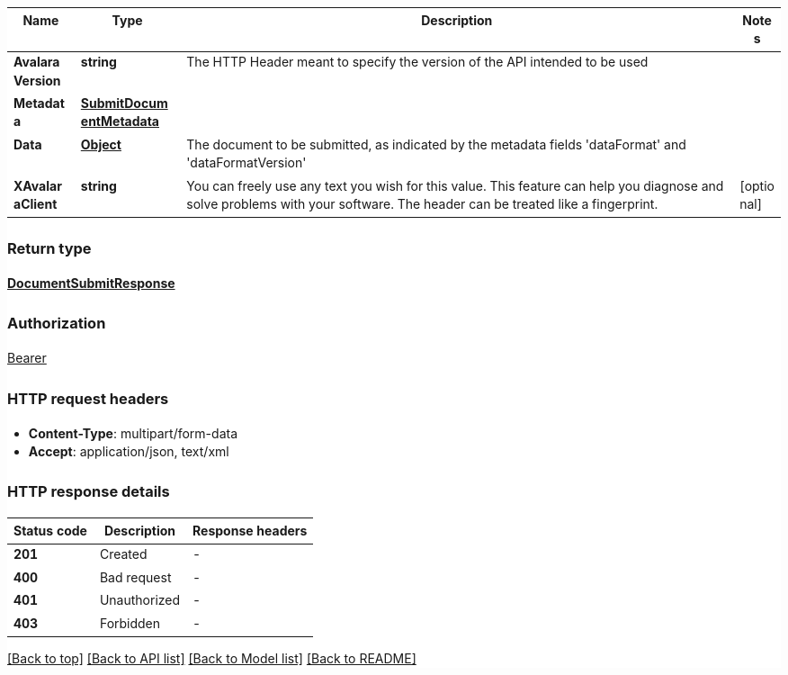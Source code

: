 Name | Type | Description  | Notes
------------- | ------------- | ------------- | -------------
 **AvalaraVersion** | **string**| The HTTP Header meant to specify the version of the API intended to be used | 
 **Metadata** | [**SubmitDocumentMetadata**](SubmitDocumentMetadata.md)|  | 
 **Data** | [**Object**](Object.md)| The document to be submitted, as indicated by the metadata fields &#39;dataFormat&#39; and &#39;dataFormatVersion&#39; | 
 **XAvalaraClient** | **string**| You can freely use any text you wish for this value. This feature can help you diagnose and solve problems with your software. The header can be treated like a fingerprint. | [optional] 

### Return type

[**DocumentSubmitResponse**](DocumentSubmitResponse.md)

### Authorization

[Bearer](../../../README.md#Bearer)

### HTTP request headers

 - **Content-Type**: multipart/form-data
 - **Accept**: application/json, text/xml


### HTTP response details
| Status code | Description | Response headers |
|-------------|-------------|------------------|
| **201** | Created |  -  |
| **400** | Bad request |  -  |
| **401** | Unauthorized |  -  |
| **403** | Forbidden |  -  |

[[Back to top]](#) [[Back to API list]](../../../README.md#documentation-for-api-endpoints) [[Back to Model list]](../../../README.md#documentation-for-models) [[Back to README]](../../../README.md)

